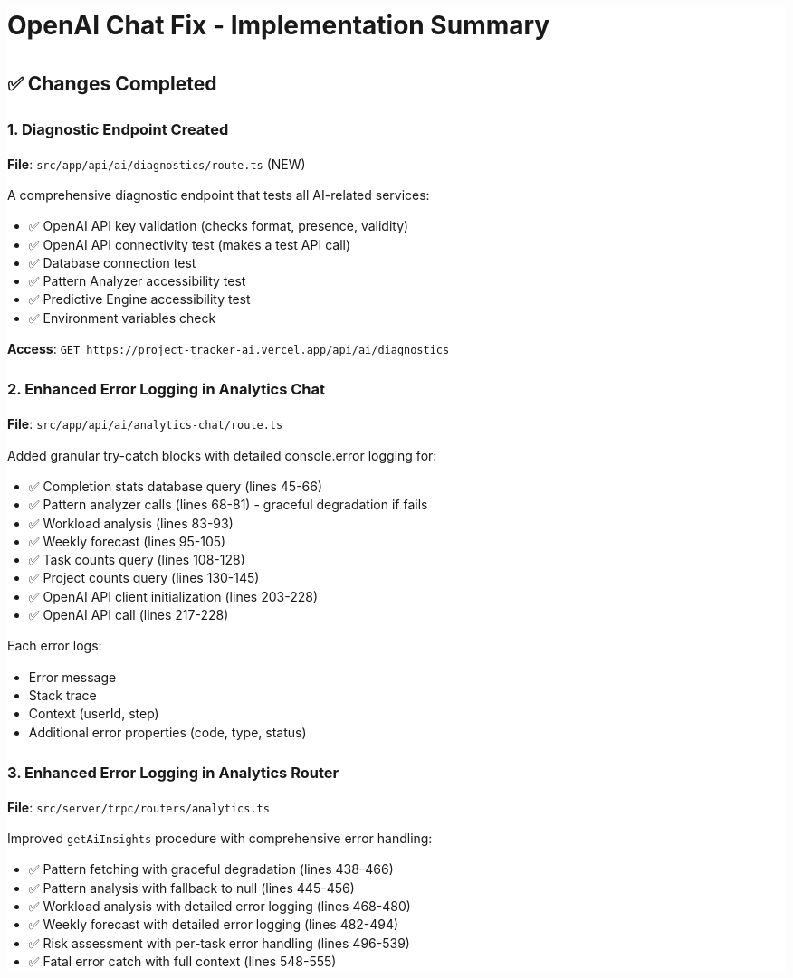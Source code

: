 # OpenAI Chat Fix - Implementation Summary

## ✅ Changes Completed

### 1. Diagnostic Endpoint Created

**File**: `src/app/api/ai/diagnostics/route.ts` (NEW)

A comprehensive diagnostic endpoint that tests all AI-related services:

- ✅ OpenAI API key validation (checks format, presence, validity)
- ✅ OpenAI API connectivity test (makes a test API call)
- ✅ Database connection test
- ✅ Pattern Analyzer accessibility test
- ✅ Predictive Engine accessibility test
- ✅ Environment variables check

**Access**: `GET https://project-tracker-ai.vercel.app/api/ai/diagnostics`

### 2. Enhanced Error Logging in Analytics Chat

**File**: `src/app/api/ai/analytics-chat/route.ts`

Added granular try-catch blocks with detailed console.error logging for:

- ✅ Completion stats database query (lines 45-66)
- ✅ Pattern analyzer calls (lines 68-81) - graceful degradation if fails
- ✅ Workload analysis (lines 83-93)
- ✅ Weekly forecast (lines 95-105)
- ✅ Task counts query (lines 108-128)
- ✅ Project counts query (lines 130-145)
- ✅ OpenAI API client initialization (lines 203-228)
- ✅ OpenAI API call (lines 217-228)

Each error logs:

- Error message
- Stack trace
- Context (userId, step)
- Additional error properties (code, type, status)

### 3. Enhanced Error Logging in Analytics Router

**File**: `src/server/trpc/routers/analytics.ts`

Improved `getAiInsights` procedure with comprehensive error handling:

- ✅ Pattern fetching with graceful degradation (lines 438-466)
- ✅ Pattern analysis with fallback to null (lines 445-456)
- ✅ Workload analysis with detailed error logging (lines 468-480)
- ✅ Weekly forecast with detailed error logging (lines 482-494)
- ✅ Risk assessment with per-task error handling (lines 496-539)
- ✅ Fatal error catch with full context (lines 548-555)
